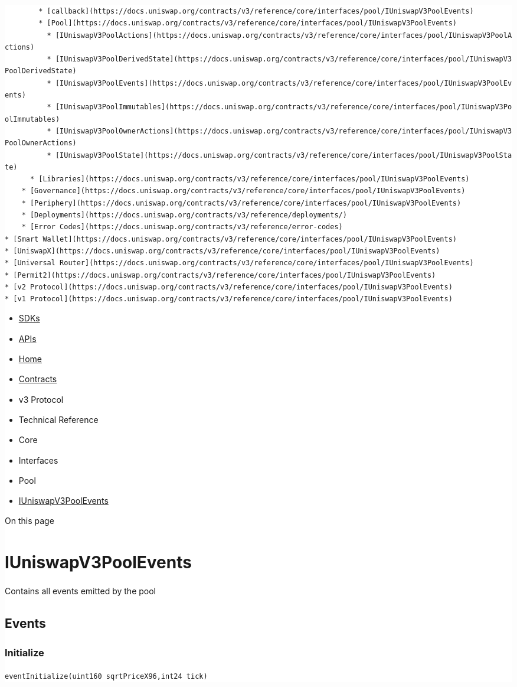             * [callback](https://docs.uniswap.org/contracts/v3/reference/core/interfaces/pool/IUniswapV3PoolEvents)
            * [Pool](https://docs.uniswap.org/contracts/v3/reference/core/interfaces/pool/IUniswapV3PoolEvents)
              * [IUniswapV3PoolActions](https://docs.uniswap.org/contracts/v3/reference/core/interfaces/pool/IUniswapV3PoolActions)
              * [IUniswapV3PoolDerivedState](https://docs.uniswap.org/contracts/v3/reference/core/interfaces/pool/IUniswapV3PoolDerivedState)
              * [IUniswapV3PoolEvents](https://docs.uniswap.org/contracts/v3/reference/core/interfaces/pool/IUniswapV3PoolEvents)
              * [IUniswapV3PoolImmutables](https://docs.uniswap.org/contracts/v3/reference/core/interfaces/pool/IUniswapV3PoolImmutables)
              * [IUniswapV3PoolOwnerActions](https://docs.uniswap.org/contracts/v3/reference/core/interfaces/pool/IUniswapV3PoolOwnerActions)
              * [IUniswapV3PoolState](https://docs.uniswap.org/contracts/v3/reference/core/interfaces/pool/IUniswapV3PoolState)
          * [Libraries](https://docs.uniswap.org/contracts/v3/reference/core/interfaces/pool/IUniswapV3PoolEvents)
        * [Governance](https://docs.uniswap.org/contracts/v3/reference/core/interfaces/pool/IUniswapV3PoolEvents)
        * [Periphery](https://docs.uniswap.org/contracts/v3/reference/core/interfaces/pool/IUniswapV3PoolEvents)
        * [Deployments](https://docs.uniswap.org/contracts/v3/reference/deployments/)
        * [Error Codes](https://docs.uniswap.org/contracts/v3/reference/error-codes)
    * [Smart Wallet](https://docs.uniswap.org/contracts/v3/reference/core/interfaces/pool/IUniswapV3PoolEvents)
    * [UniswapX](https://docs.uniswap.org/contracts/v3/reference/core/interfaces/pool/IUniswapV3PoolEvents)
    * [Universal Router](https://docs.uniswap.org/contracts/v3/reference/core/interfaces/pool/IUniswapV3PoolEvents)
    * [Permit2](https://docs.uniswap.org/contracts/v3/reference/core/interfaces/pool/IUniswapV3PoolEvents)
    * [v2 Protocol](https://docs.uniswap.org/contracts/v3/reference/core/interfaces/pool/IUniswapV3PoolEvents)
    * [v1 Protocol](https://docs.uniswap.org/contracts/v3/reference/core/interfaces/pool/IUniswapV3PoolEvents)
  * [SDKs](https://docs.uniswap.org/sdk/v4/overview)
  * [APIs](https://docs.uniswap.org/api/subgraph/overview)


  * [Home](https://docs.uniswap.org/)
  * [Contracts](https://docs.uniswap.org/contracts/v4/overview)
  * v3 Protocol
  * Technical Reference
  * Core
  * Interfaces
  * Pool
  * [IUniswapV3PoolEvents](https://docs.uniswap.org/contracts/v3/reference/core/interfaces/pool/IUniswapV3PoolEvents)


On this page
# IUniswapV3PoolEvents
Contains all events emitted by the pool
## Events[​](https://docs.uniswap.org/contracts/v3/reference/core/interfaces/pool/IUniswapV3PoolEvents#events "Direct link to Events")
### Initialize[​](https://docs.uniswap.org/contracts/v3/reference/core/interfaces/pool/IUniswapV3PoolEvents#initialize "Direct link to Initialize")
```
eventInitialize(uint160 sqrtPriceX96,int24 tick)
```
